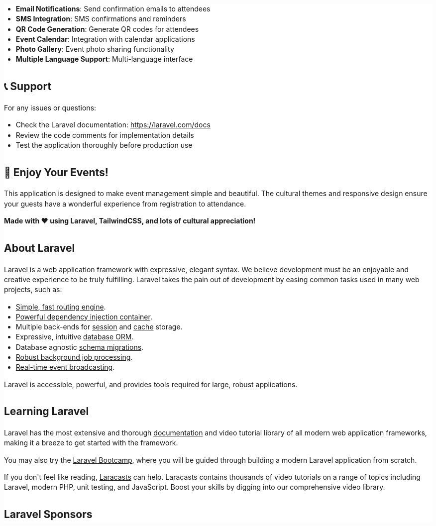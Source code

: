 - **Email Notifications**: Send confirmation emails to attendees
- **SMS Integration**: SMS confirmations and reminders
- **QR Code Generation**: Generate QR codes for attendees
- **Event Calendar**: Integration with calendar applications
- **Photo Gallery**: Event photo sharing functionality
- **Multiple Language Support**: Multi-language interface

## 📞 Support

For any issues or questions:
- Check the Laravel documentation: https://laravel.com/docs
- Review the code comments for implementation details
- Test the application thoroughly before production use

## 🎉 Enjoy Your Events!

This application is designed to make event management simple and beautiful. The cultural themes and responsive design ensure your guests have a wonderful experience from registration to attendance.

**Made with ❤️ using Laravel, TailwindCSS, and lots of cultural appreciation!**

## About Laravel

Laravel is a web application framework with expressive, elegant syntax. We believe development must be an enjoyable and creative experience to be truly fulfilling. Laravel takes the pain out of development by easing common tasks used in many web projects, such as:

- [Simple, fast routing engine](https://laravel.com/docs/routing).
- [Powerful dependency injection container](https://laravel.com/docs/container).
- Multiple back-ends for [session](https://laravel.com/docs/session) and [cache](https://laravel.com/docs/cache) storage.
- Expressive, intuitive [database ORM](https://laravel.com/docs/eloquent).
- Database agnostic [schema migrations](https://laravel.com/docs/migrations).
- [Robust background job processing](https://laravel.com/docs/queues).
- [Real-time event broadcasting](https://laravel.com/docs/broadcasting).

Laravel is accessible, powerful, and provides tools required for large, robust applications.

## Learning Laravel

Laravel has the most extensive and thorough [documentation](https://laravel.com/docs) and video tutorial library of all modern web application frameworks, making it a breeze to get started with the framework.

You may also try the [Laravel Bootcamp](https://bootcamp.laravel.com), where you will be guided through building a modern Laravel application from scratch.

If you don't feel like reading, [Laracasts](https://laracasts.com) can help. Laracasts contains thousands of video tutorials on a range of topics including Laravel, modern PHP, unit testing, and JavaScript. Boost your skills by digging into our comprehensive video library.

## Laravel Sponsors
